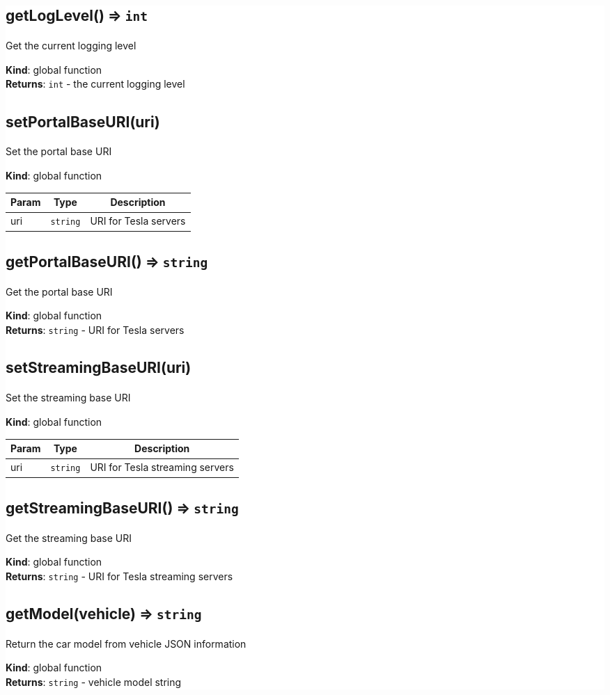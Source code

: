 <a name="getLogLevel"></a>

## getLogLevel() ⇒ <code>int</code>
Get the current logging level

**Kind**: global function  
**Returns**: <code>int</code> - the current logging level  
<a name="setPortalBaseURI"></a>

## setPortalBaseURI(uri)
Set the portal base URI

**Kind**: global function  

| Param | Type | Description |
| --- | --- | --- |
| uri | <code>string</code> | URI for Tesla servers |

<a name="getPortalBaseURI"></a>

## getPortalBaseURI() ⇒ <code>string</code>
Get the portal base URI

**Kind**: global function  
**Returns**: <code>string</code> - URI for Tesla servers  
<a name="setStreamingBaseURI"></a>

## setStreamingBaseURI(uri)
Set the streaming base URI

**Kind**: global function  

| Param | Type | Description |
| --- | --- | --- |
| uri | <code>string</code> | URI for Tesla streaming servers |

<a name="getStreamingBaseURI"></a>

## getStreamingBaseURI() ⇒ <code>string</code>
Get the streaming base URI

**Kind**: global function  
**Returns**: <code>string</code> - URI for Tesla streaming servers  
<a name="getModel"></a>

## getModel(vehicle) ⇒ <code>string</code>
Return the car model from vehicle JSON information

**Kind**: global function  
**Returns**: <code>string</code> - vehicle model string  
